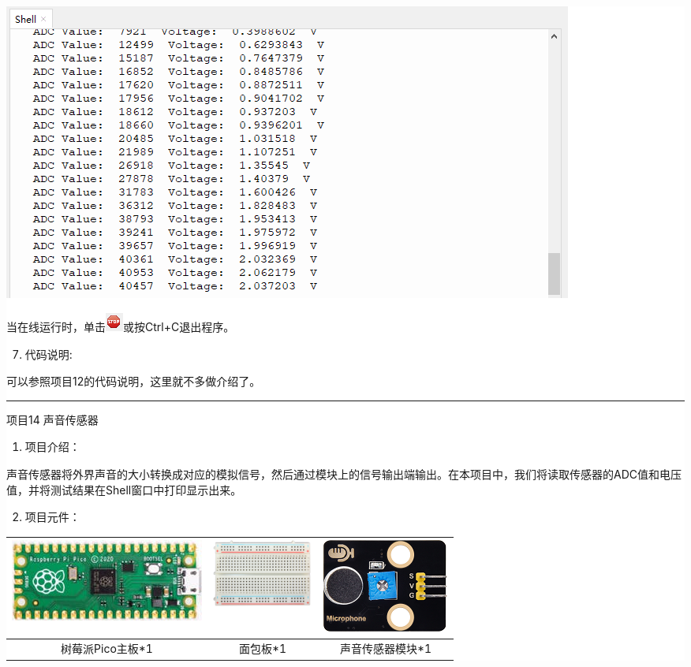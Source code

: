 ![图片不存在](./media/5d15e12ec9b3be2161ecb96c73b370a3.png)

当在线运行时，单击![图片不存在](./media/e869de8fa07192f0c3c4b6e8688cfca7.png)或按Ctrl+C退出程序。

7. 代码说明:

可以参照项目12的代码说明，这里就不多做介绍了。

---

项目14 声音传感器

1. 项目介绍：

声音传感器将外界声音的大小转换成对应的模拟信号，然后通过模块上的信号输出端输出。在本项目中，我们将读取传感器的ADC值和电压值，并将测试结果在Shell窗口中打印显示出来。

2. 项目元件：

|![图片不存在](./media/d12071168fd2fd07dcd66e4a187d91bd.png)|![图片不存在](./media/3eb806e0acb028c1b242da3b85c44e58.png)|![图片不存在](./media/7b669a255e2eda49d5aff5b4605891bd.png)|
| :--: | :--: | :--: |
|树莓派Pico主板*1|面包板*1|声音传感器模块*1|